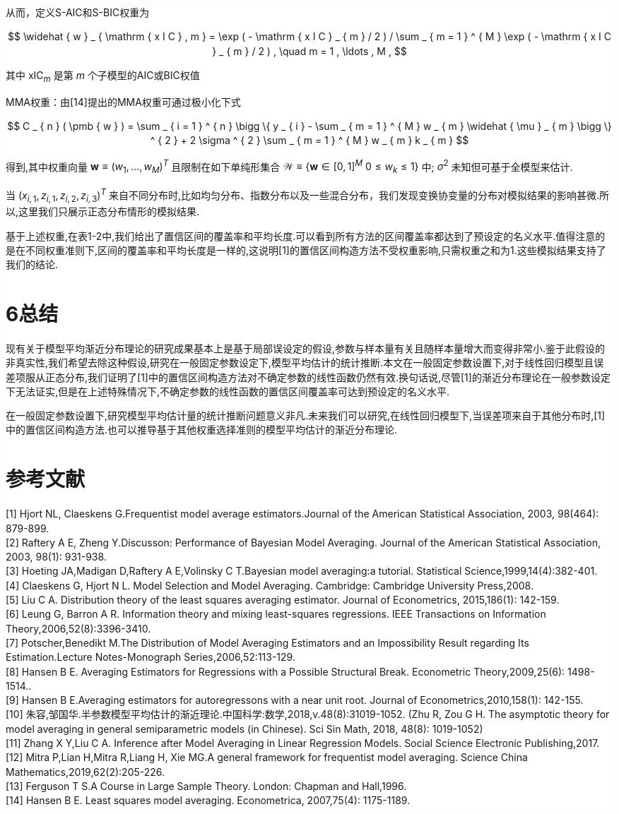 从而，定义S-AIC和S-BIC权重为

$$
\widehat { w } _ { \mathrm { x I C } , m } = \exp ( - \mathrm { x I C } _ { m } / 2 ) / \sum _ { m = 1 } ^ { M } \exp ( - \mathrm { x I C } _ { m } / 2 ) , \quad m = 1 , \ldots , M ,
$$

其中 $\mathrm { x I C } _ { m }$ 是第 $m$ 个子模型的AIC或BIC权值

MMA权重：由[14]提出的MMA权重可通过极小化下式

$$
C _ { n } ( \pmb { w } ) = \sum _ { i = 1 } ^ { n } \bigg \{ y _ { i } - \sum _ { m = 1 } ^ { M } w _ { m } \widehat { \mu } _ { m } \bigg \} ^ { 2 } + 2 \sigma ^ { 2 } \sum _ { m = 1 } ^ { M } w _ { m } k _ { m }
$$

得到,其中权重向量 ${ \pmb w } \equiv ( w _ { 1 } , \dots , w _ { M } ) ^ { T }$ 且限制在如下单纯形集合 $\mathcal { W } \equiv \{ \pmb { w } \in [ 0 , 1 ] ^ { M }$ $0 \leq w _ { k } \leq 1 \}$ 中; $\sigma ^ { 2 }$ 未知但可基于全模型来估计.

当 $( x _ { i , 1 } , z _ { i , 1 } , z _ { i , 2 } , z _ { i , 3 } ) ^ { T }$ 来自不同分布时,比如均匀分布、指数分布以及一些混合分布，我们发现变换协变量的分布对模拟结果的影响甚微.所以,这里我们只展示正态分布情形的模拟结果.

基于上述权重,在表1-2中,我们给出了置信区间的覆盖率和平均长度.可以看到所有方法的区间覆盖率都达到了预设定的名义水平.值得注意的是在不同权重准则下,区间的覆盖率和平均长度是一样的,这说明[1]的置信区间构造方法不受权重影响,只需权重之和为1.这些模拟结果支持了我们的结论.

# 6总结

现有关于模型平均渐近分布理论的研究成果基本上是基于局部误设定的假设,参数与样本量有关且随样本量增大而变得非常小.鉴于此假设的非真实性,我们希望去除这种假设,研究在一般固定参数设定下,模型平均估计的统计推断.本文在一般固定参数设置下,对于线性回归模型且误差项服从正态分布,我们证明了[1]中的置信区间构造方法对不确定参数的线性函数仍然有效.换句话说,尽管[1]的渐近分布理论在一般参数设定下无法证实,但是在上述特殊情况下,不确定参数的线性函数的置信区间覆盖率可达到预设定的名义水平.

在一般固定参数设置下,研究模型平均估计量的统计推断问题意义非凡.未来我们可以研究,在线性回归模型下,当误差项来自于其他分布时,[1]中的置信区间构造方法.也可以推导基于其他权重选择准则的模型平均估计的渐近分布理论.

# 参考文献

[1] Hjort NL, Claeskens G.Frequentist model average estimators.Journal of the American Statistical Association, 2003, 98(464): 879-899.   
[2] Raftery A E, Zheng Y.Discusson: Performance of Bayesian Model Averaging. Journal of the American Statistical Association, 2003, 98(1): 931-938.   
[3] Hoeting JA,Madigan D,Raftery A E,Volinsky C T.Bayesian model averaging:a tutorial. Statistical Science,1999,14(4):382-401.   
[4] Claeskens G, Hjort N L. Model Selection and Model Averaging. Cambridge: Cambridge University Press,2008.   
[5] Liu C A. Distribution theory of the least squares averaging estimator. Journal of Econometrics, 2015,186(1): 142-159.   
[6] Leung G, Barron A R. Information theory and mixing least-squares regressions. IEEE Transactions on Information Theory,2006,52(8):3396-3410.   
[7] Potscher,Benedikt M.The Distribution of Model Averaging Estimators and an Impossibility Result regarding Its Estimation.Lecture Notes-Monograph Series,2006,52:113-129.   
[8] Hansen B E. Averaging Estimators for Regressions with a Possible Structural Break. Econometric Theory,2009,25(6): 1498-1514..   
[9] Hansen B E.Averaging estimators for autoregressons with a near unit root. Journal of Econometrics,2010,158(1): 142-155.   
[10] 朱容,邹国华.半参数模型平均估计的渐近理论.中国科学:数学,2018,v.48(8):31019-1052. (Zhu R, Zou G H. The asymptotic theory for model averaging in general semiparametric models (in Chinese). Sci Sin Math, 2018, 48(8): 1019-1052)   
[11] Zhang X Y,Liu C A. Inference after Model Averaging in Linear Regression Models. Social Science Electronic Publishing,2017.   
[12] Mitra P,Lian H,Mitra R,Liang H, Xie MG.A general framework for frequentist model averaging. Science China Mathematics,2019,62(2):205-226.   
[13] Ferguson T S.A Course in Large Sample Theory. London: Chapman and Hall,1996.   
[14] Hansen B E. Least squares model averaging. Econometrica, 2007,75(4): 1175-1189.
